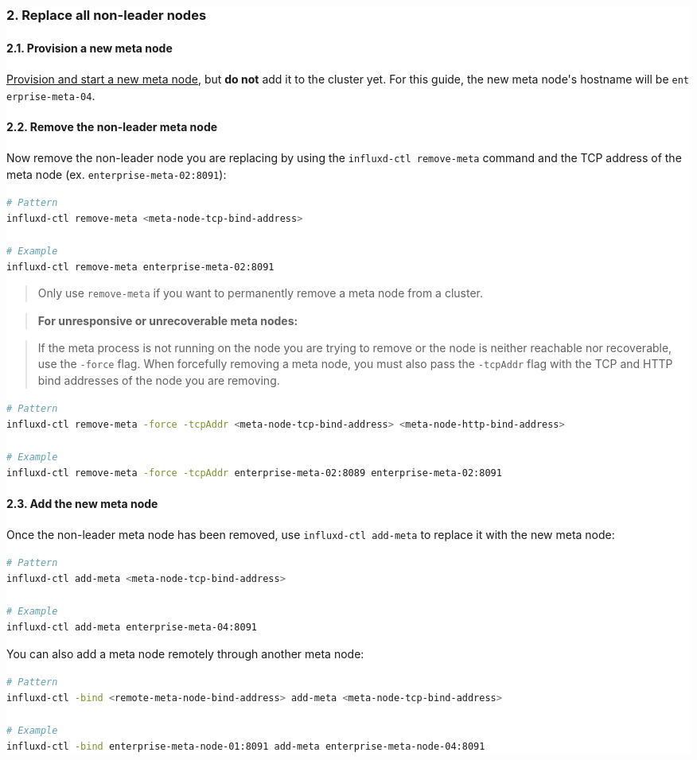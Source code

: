 ### 2. Replace all non-leader nodes

#### 2.1. Provision a new meta node

[Provision and start a new meta node](/enterprise_influxdb/v1.7/production_installation/meta_node_installation/), but **do not** add it to the cluster yet.
For this guide, the new meta node's hostname will be `enterprise-meta-04`.

#### 2.2. Remove the non-leader meta node

Now remove the non-leader node you are replacing by using the `influxd-ctl remove-meta` command and the TCP address of the meta node (ex. `enterprise-meta-02:8091`):

```bash
# Pattern
influxd-ctl remove-meta <meta-node-tcp-bind-address>

# Example
influxd-ctl remove-meta enterprise-meta-02:8091
```

> Only use `remove-meta` if you want to permanently remove a meta node from a cluster.



> **For unresponsive or unrecoverable meta nodes:**

>If the meta process is not running on the node you are trying to remove or the node is neither reachable nor recoverable, use the `-force` flag.
When forcefully removing a meta node, you must also pass the `-tcpAddr` flag with the TCP and HTTP bind addresses of the node you are removing.

```bash
# Pattern
influxd-ctl remove-meta -force -tcpAddr <meta-node-tcp-bind-address> <meta-node-http-bind-address>

# Example
influxd-ctl remove-meta -force -tcpAddr enterprise-meta-02:8089 enterprise-meta-02:8091
```

#### 2.3. Add the new meta node

Once the non-leader meta node has been removed, use `influxd-ctl add-meta` to replace it with the new meta node:

```bash
# Pattern
influxd-ctl add-meta <meta-node-tcp-bind-address>

# Example
influxd-ctl add-meta enterprise-meta-04:8091
```

You can also add a meta node remotely through another meta node:

```bash
# Pattern
influxd-ctl -bind <remote-meta-node-bind-address> add-meta <meta-node-tcp-bind-address>

# Example
influxd-ctl -bind enterprise-meta-node-01:8091 add-meta enterprise-meta-node-04:8091
```
